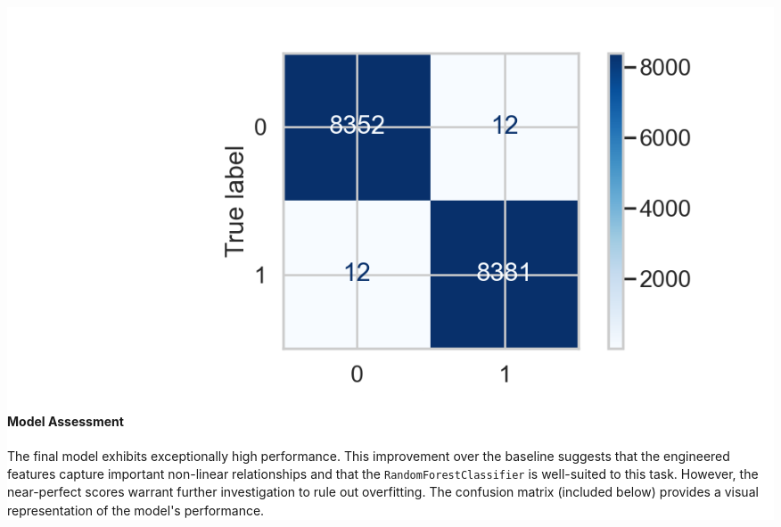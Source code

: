 ![Final Confusion Matrix](assets/final_confusion_matrix.png)

#### Model Assessment

The final model exhibits exceptionally high performance. This improvement over the baseline suggests that the engineered features capture important non-linear relationships and that the `RandomForestClassifier` is well-suited to this task.  However, the near-perfect scores warrant further investigation to rule out overfitting.  The confusion matrix (included below) provides a visual representation of the model's performance.


